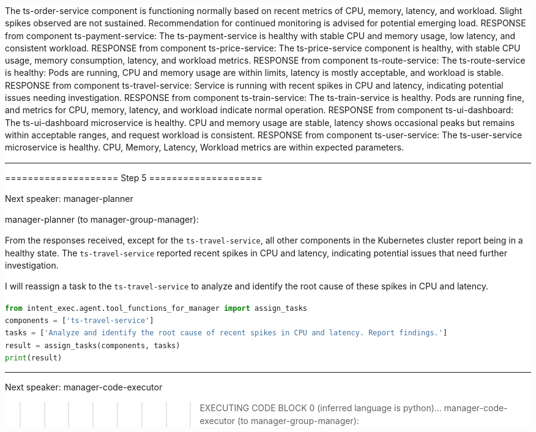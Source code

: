  The ts-order-service component is functioning normally based on recent metrics of CPU, memory, latency, and workload. Slight spikes observed are not sustained. Recommendation for continued monitoring is advised for potential emerging load.
RESPONSE from component ts-payment-service: 
 The ts-payment-service is healthy with stable CPU and memory usage, low latency, and consistent workload.
RESPONSE from component ts-price-service: 
 The ts-price-service component is healthy, with stable CPU usage, memory consumption, latency, and workload metrics.
RESPONSE from component ts-route-service: 
 The ts-route-service is healthy: Pods are running, CPU and memory usage are within limits, latency is mostly acceptable, and workload is stable.
RESPONSE from component ts-travel-service: 
 Service is running with recent spikes in CPU and latency, indicating potential issues needing investigation.
RESPONSE from component ts-train-service: 
 The ts-train-service is healthy. Pods are running fine, and metrics for CPU, memory, latency, and workload indicate normal operation.
RESPONSE from component ts-ui-dashboard: 
 The ts-ui-dashboard microservice is healthy. CPU and memory usage are stable, latency shows occasional peaks but remains within acceptable ranges, and request workload is consistent.
RESPONSE from component ts-user-service: 
 The ts-user-service microservice is healthy. CPU, Memory, Latency, Workload metrics are within expected parameters.

--------------------------------------------------------------------------------
==================== Step 5 ====================

Next speaker: manager-planner

manager-planner (to manager-group-manager):

From the responses received, except for the `ts-travel-service`, all other components in the Kubernetes cluster report being in a healthy state. The `ts-travel-service` reported recent spikes in CPU and latency, indicating potential issues that need further investigation.

I will reassign a task to the `ts-travel-service` to analyze and identify the root cause of these spikes in CPU and latency.

```python
from intent_exec.agent.tool_functions_for_manager import assign_tasks
components = ['ts-travel-service']
tasks = ['Analyze and identify the root cause of recent spikes in CPU and latency. Report findings.']
result = assign_tasks(components, tasks)
print(result)
```

--------------------------------------------------------------------------------

Next speaker: manager-code-executor


>>>>>>>> EXECUTING CODE BLOCK 0 (inferred language is python)...
manager-code-executor (to manager-group-manager):

